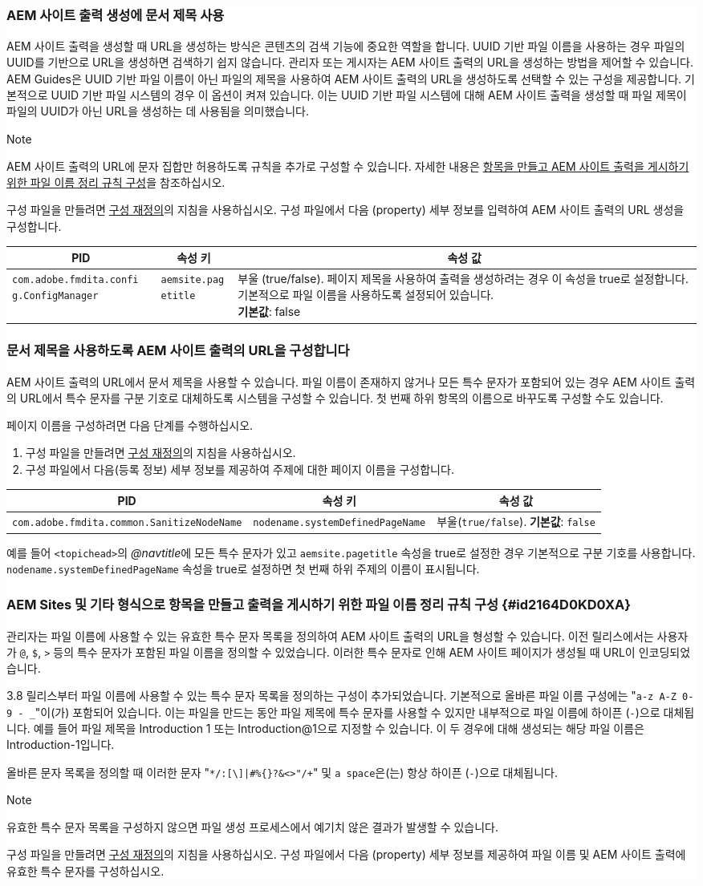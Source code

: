 ### AEM 사이트 출력 생성에 문서 제목 사용

AEM 사이트 출력을 생성할 때 URL을 생성하는 방식은 콘텐츠의 검색 기능에 중요한 역할을 합니다. UUID 기반 파일 이름을 사용하는 경우 파일의 UUID를 기반으로 URL을 생성하면 검색하기 쉽지 않습니다. 관리자 또는 게시자는 AEM 사이트 출력의 URL을 생성하는 방법을 제어할 수 있습니다. AEM Guides은 UUID 기반 파일 이름이 아닌 파일의 제목을 사용하여 AEM 사이트 출력의 URL을 생성하도록 선택할 수 있는 구성을 제공합니다. 기본적으로 UUID 기반 파일 시스템의 경우 이 옵션이 켜져 있습니다. 이는 UUID 기반 파일 시스템에 대해 AEM 사이트 출력을 생성할 때 파일 제목이 파일의 UUID가 아닌 URL을 생성하는 데 사용됨을 의미했습니다.

>[!NOTE]
>
> AEM 사이트 출력의 URL에 문자 집합만 허용하도록 규칙을 추가로 구성할 수 있습니다. 자세한 내용은 [항목을 만들고 AEM 사이트 출력을 게시하기 위한 파일 이름 정리 규칙 구성](#id2164D0KD0XA)을 참조하십시오.

구성 파일을 만들려면 [구성 재정의](download-install-additional-config-override.md#)의 지침을 사용하십시오. 구성 파일에서 다음 \(property\) 세부 정보를 입력하여 AEM 사이트 출력의 URL 생성을 구성합니다.

| PID | 속성 키 | 속성 값 |
|---|------------|--------------|
| `com.adobe.fmdita.config.ConfigManager` | `aemsite.pagetitle` | 부울 \(true/false\). 페이지 제목을 사용하여 출력을 생성하려는 경우 이 속성을 true로 설정합니다. 기본적으로 파일 이름을 사용하도록 설정되어 있습니다.<br> **기본값**: false |

### 문서 제목을 사용하도록 AEM 사이트 출력의 URL을 구성합니다

AEM 사이트 출력의 URL에서 문서 제목을 사용할 수 있습니다. 파일 이름이 존재하지 않거나 모든 특수 문자가 포함되어 있는 경우 AEM 사이트 출력의 URL에서 특수 문자를 구분 기호로 대체하도록 시스템을 구성할 수 있습니다. 첫 번째 하위 항목의 이름으로 바꾸도록 구성할 수도 있습니다.


페이지 이름을 구성하려면 다음 단계를 수행하십시오.

1. 구성 파일을 만들려면 [구성 재정의](download-install-additional-config-override.md#)의 지침을 사용하십시오.
1. 구성 파일에서 다음(등록 정보) 세부 정보를 제공하여 주제에 대한 페이지 이름을 구성합니다.

| PID | 속성 키 | 속성 값 |
|---|------------|--------------|
| `com.adobe.fmdita.common.SanitizeNodeName` | `nodename.systemDefinedPageName` | 부울(`true/false`). **기본값**: `false` |

예를 들어 `<topichead>`의 *@navtitle*&#x200B;에 모든 특수 문자가 있고 `aemsite.pagetitle` 속성을 true로 설정한 경우 기본적으로 구분 기호를 사용합니다. `nodename.systemDefinedPageName` 속성을 true로 설정하면 첫 번째 하위 주제의 이름이 표시됩니다.


### AEM Sites 및 기타 형식으로 항목을 만들고 출력을 게시하기 위한 파일 이름 정리 규칙 구성 {#id2164D0KD0XA}

관리자는 파일 이름에 사용할 수 있는 유효한 특수 문자 목록을 정의하여 AEM 사이트 출력의 URL을 형성할 수 있습니다. 이전 릴리스에서는 사용자가 `@`, `$`, `>` 등의 특수 문자가 포함된 파일 이름을 정의할 수 있었습니다. 이러한 특수 문자로 인해 AEM 사이트 페이지가 생성될 때 URL이 인코딩되었습니다.

3.8 릴리스부터 파일 이름에 사용할 수 있는 특수 문자 목록을 정의하는 구성이 추가되었습니다. 기본적으로 올바른 파일 이름 구성에는 &quot;`a-z A-Z 0-9 - _`&quot;이(가) 포함되어 있습니다. 이는 파일을 만드는 동안 파일 제목에 특수 문자를 사용할 수 있지만 내부적으로 파일 이름에 하이픈 \(`-`\)으로 대체됩니다. 예를 들어 파일 제목을 Introduction 1 또는 Introduction@1으로 지정할 수 있습니다. 이 두 경우에 대해 생성되는 해당 파일 이름은 Introduction-1입니다.

올바른 문자 목록을 정의할 때 이러한 문자 &quot;`*/:[\]|#%{}?&<>"/+`&quot; 및 `a space`은(는) 항상 하이픈 \(`-`\)으로 대체됩니다.

>[!NOTE]
>
> 유효한 특수 문자 목록을 구성하지 않으면 파일 생성 프로세스에서 예기치 않은 결과가 발생할 수 있습니다.

구성 파일을 만들려면 [구성 재정의](download-install-additional-config-override.md#)의 지침을 사용하십시오. 구성 파일에서 다음 \(property\) 세부 정보를 제공하여 파일 이름 및 AEM 사이트 출력에 유효한 특수 문자를 구성하십시오.
